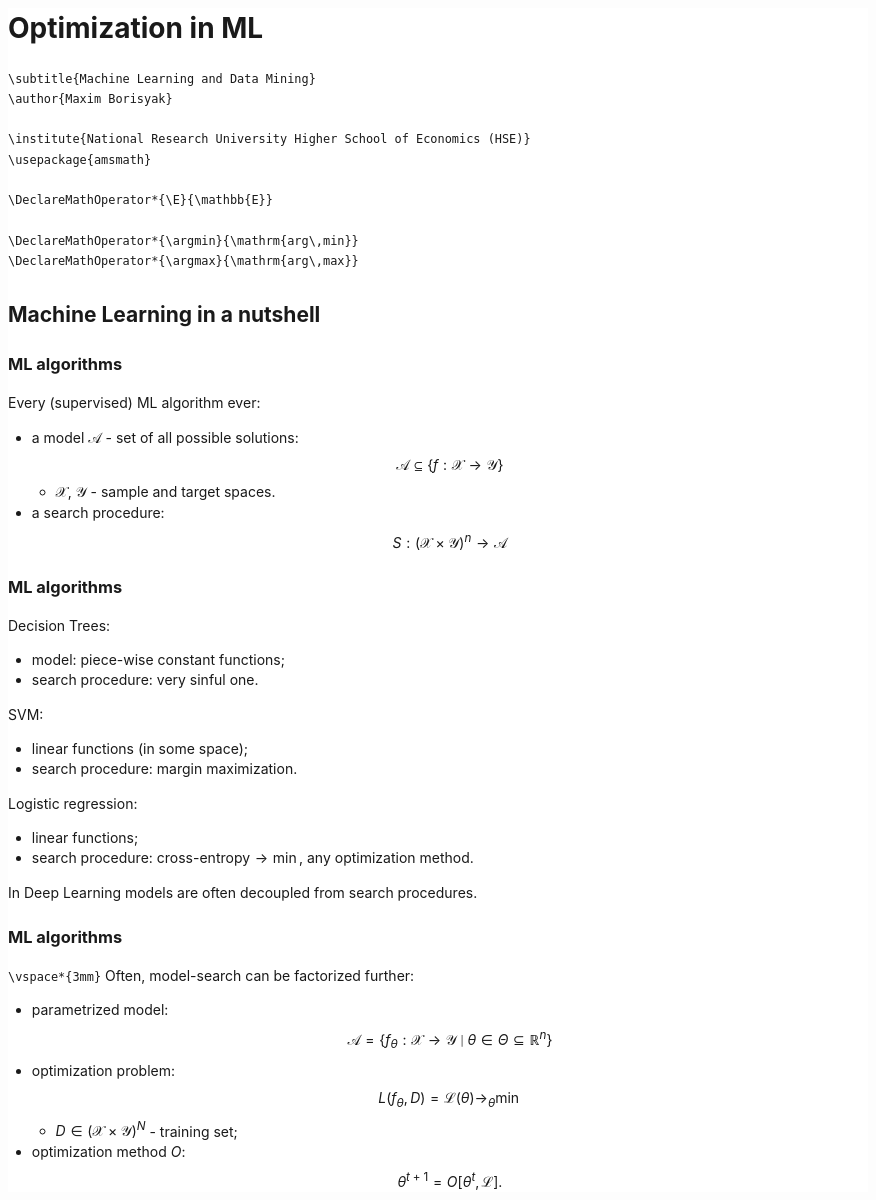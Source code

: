 # Optimization in ML

~~~
\subtitle{Machine Learning and Data Mining}
\author{Maxim Borisyak}

\institute{National Research University Higher School of Economics (HSE)}
\usepackage{amsmath}

\DeclareMathOperator*{\E}{\mathbb{E}}

\DeclareMathOperator*{\argmin}{\mathrm{arg\,min}}
\DeclareMathOperator*{\argmax}{\mathrm{arg\,max}}
~~~

## Machine Learning in a nutshell

### ML algorithms

Every (supervised) ML algorithm ever:
- a model $\mathcal{A}$ - set of all possible solutions:
  $$\mathcal{A} \subseteq \{ f: \mathcal{X} \to \mathcal{Y} \}$$
    - $\mathcal{X}$, $\mathcal{Y}$ - sample and target spaces.
- a search procedure:
  $$S: \left(\mathcal{X} \times \mathcal{Y}\right)^n \to \mathcal{A}$$

### ML algorithms

Decision Trees:
- model: piece-wise constant functions;
- search procedure: very sinful one.

SVM:
- linear functions (in some space);
- search procedure: margin maximization.

Logistic regression:
- linear functions;
- search procedure: $\mathrm{cross\text{-}entropy} \to \min$, any optimization method.

In Deep Learning models are often decoupled from search procedures.

### ML algorithms
`\vspace*{3mm}`
Often, model-search can be factorized further:
- parametrized model:
  $$\mathcal{A} = \{ f_\theta : \mathcal{X} \to \mathcal{Y} \mid \theta \in \Theta \subseteq \mathbb{R}^n \}$$
- optimization problem:
  $$L(f_\theta, D) = \mathcal{L}(\theta) \to_\theta \min$$
  - $D \in (\mathcal{X} \times \mathcal{Y})^N$ - training set;
- optimization method $O$:
$$\theta^{t + 1} = O\left[ \theta^t, \mathcal{L} \right].$$
